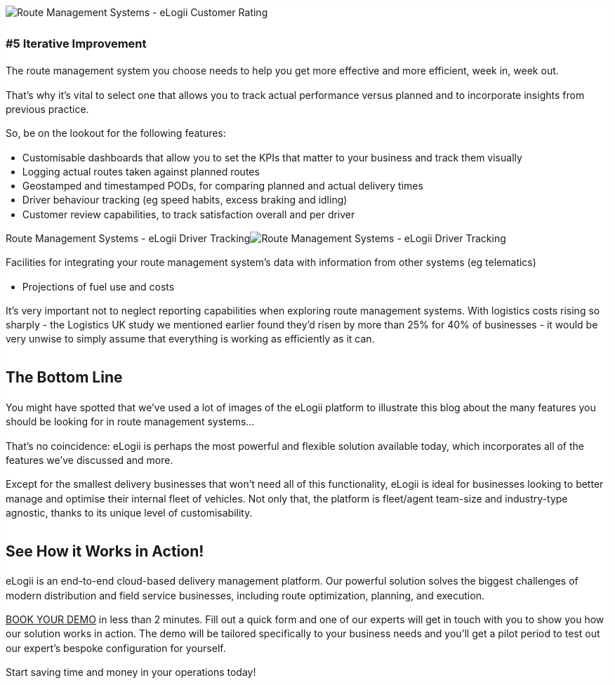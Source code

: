 ![Route Management Systems - eLogii Customer Rating](/blog/uploads/route-management-systems-elogii-customer-rating.PNG "Route Management Systems - eLogii Customer Rating")

### #5 Iterative Improvement

The route management system you choose needs to help you get more effective and more efficient, week in, week out.

That’s why it’s vital to select one that allows you to track actual performance versus planned and to incorporate insights from previous practice.

So, be on the lookout for the following features:

* Customisable dashboards that allow you to set the KPIs that matter to your business and track them visually
* Logging actual routes taken against planned routes
* Geostamped and timestamped PODs, for comparing planned and actual delivery times
* Driver behaviour tracking (eg speed habits, excess braking and idling)
* Customer review capabilities, to track satisfaction overall and per driver

Route Management Systems - eLogii Driver Tracking![Route Management Systems - eLogii Driver Tracking](/blog/uploads/route-management-systems-elogii-driver-tracking.jpg "Route Management Systems - eLogii Driver Tracking")

Facilities for integrating your route management system’s data with information from other systems (eg telematics)

* Projections of fuel use and costs

It’s very important not to neglect reporting capabilities when exploring route management systems. With logistics costs rising so sharply - the Logistics UK study we mentioned earlier found they’d risen by more than 25% for 40% of businesses - it would be very unwise to simply assume that everything is working as efficiently as it can.

## The Bottom Line

You might have spotted that we’ve used a lot of images of the eLogii platform to illustrate this blog about the many features you should be looking for in route management systems…

That’s no coincidence: eLogii is perhaps the most powerful and flexible solution available today, which incorporates all of the features we’ve discussed and more.

Except for the smallest delivery businesses that won’t need all of this functionality, eLogii is ideal for businesses looking to better manage and optimise their internal fleet of vehicles. Not only that, the platform is fleet/agent team-size and industry-type agnostic, thanks to its unique level of customisability.

## See How it Works in Action!

eLogii is an end-to-end cloud-based delivery management platform. Our powerful solution solves the biggest challenges of modern distribution and field service businesses, including route optimization, planning, and execution.

[BOOK YOUR DEMO](https://elogii.com/book-demo?) in less than 2 minutes. Fill out a quick form and one of our experts will get in touch with you to show you how our solution works in action. The demo will be tailored specifically to your business needs and you’ll get a pilot period to test out our expert’s bespoke configuration for yourself.

Start saving time and money in your operations today!